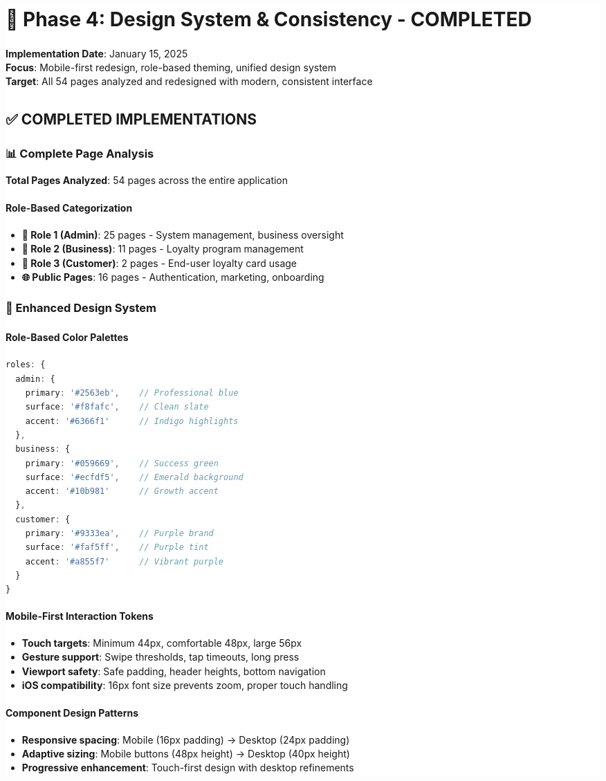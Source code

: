 # 🎨 Phase 4: Design System & Consistency - COMPLETED

**Implementation Date**: January 15, 2025  
**Focus**: Mobile-first redesign, role-based theming, unified design system  
**Target**: All 54 pages analyzed and redesigned with modern, consistent interface

## ✅ **COMPLETED IMPLEMENTATIONS**

### **📊 Complete Page Analysis**
**Total Pages Analyzed**: 54 pages across the entire application

#### **Role-Based Categorization**
- **👑 Role 1 (Admin)**: 25 pages - System management, business oversight
- **🏢 Role 2 (Business)**: 11 pages - Loyalty program management  
- **👤 Role 3 (Customer)**: 2 pages - End-user loyalty card usage
- **🌐 Public Pages**: 16 pages - Authentication, marketing, onboarding

### **🎨 Enhanced Design System**

#### **Role-Based Color Palettes**
```typescript
roles: {
  admin: {
    primary: '#2563eb',    // Professional blue
    surface: '#f8fafc',    // Clean slate
    accent: '#6366f1'      // Indigo highlights
  },
  business: {
    primary: '#059669',    // Success green  
    surface: '#ecfdf5',    // Emerald background
    accent: '#10b981'      // Growth accent
  },
  customer: {
    primary: '#9333ea',    // Purple brand
    surface: '#faf5ff',    // Purple tint
    accent: '#a855f7'      // Vibrant purple
  }
}
```

#### **Mobile-First Interaction Tokens**
- **Touch targets**: Minimum 44px, comfortable 48px, large 56px
- **Gesture support**: Swipe thresholds, tap timeouts, long press
- **Viewport safety**: Safe padding, header heights, bottom navigation
- **iOS compatibility**: 16px font size prevents zoom, proper touch handling

#### **Component Design Patterns**
- **Responsive spacing**: Mobile (16px padding) → Desktop (24px padding)
- **Adaptive sizing**: Mobile buttons (48px height) → Desktop (40px height)
- **Progressive enhancement**: Touch-first design with desktop refinements
